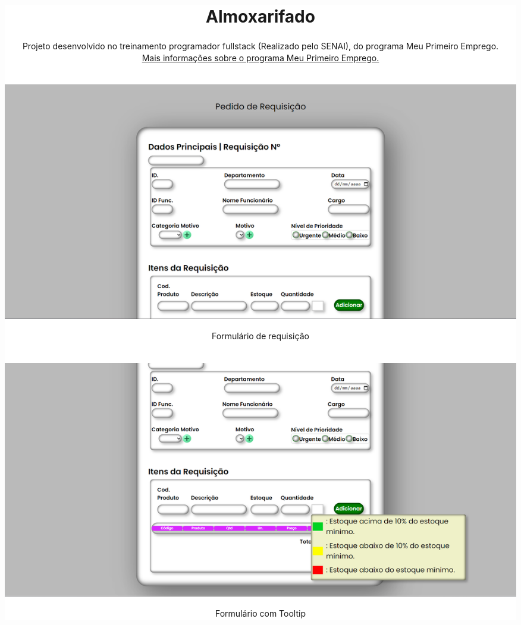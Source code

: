 <h1 align="center">Almoxarifado</h1>

<p align="center">
Projeto desenvolvido no treinamento programador fullstack (Realizado pelo SENAI), do programa Meu Primeiro Emprego. <br/>
<a href="https://primeiroemprego.se.gov.br/" target="_blank">Mais informações sobre o programa Meu Primeiro Emprego.</a>
</p>

<br>

  <img alt="projeto DevLinks" src="./assets/img/Screenshot1.png" width="100%">
  <p align="center">Formulário de requisição</p>

  </br>

  <img alt="projeto DevLinks" src="./assets/img/Screenshot2.png" width="100%">
  <p align="center">Formulário com Tooltip</p>
